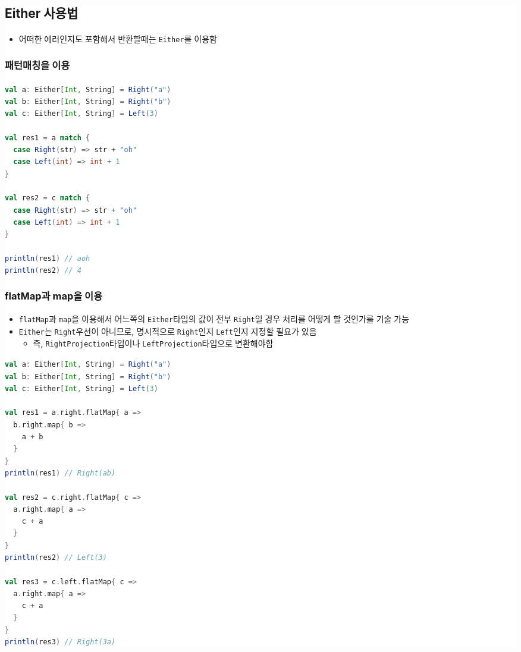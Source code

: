 ## Either 사용법

- 어떠한 에러인지도 포함해서 반환할때는 `Either`를 이용함

### 패턴매칭을 이용

```scala
val a: Either[Int, String] = Right("a")
val b: Either[Int, String] = Right("b")
val c: Either[Int, String] = Left(3)

val res1 = a match {
  case Right(str) => str + "oh"
  case Left(int) => int + 1
}

val res2 = c match {
  case Right(str) => str + "oh"
  case Left(int) => int + 1
}

println(res1) // aoh
println(res2) // 4
```

### flatMap과 map을 이용

- `flatMap`과 `map`을 이용해서 어느쪽의 `Either`타입의 값이 전부 `Right`일 경우 처리를 어떻게 할 것인가를 기술 가능
- `Either`는 `Right`우선이 아니므로, 명시적으로 `Right`인지 `Left`인지 지정할 필요가 있음
  - 즉, `RightProjection`타입이나 `LeftProjection`타입으로 변환해야함

```scala
val a: Either[Int, String] = Right("a")
val b: Either[Int, String] = Right("b")
val c: Either[Int, String] = Left(3)

val res1 = a.right.flatMap{ a =>
  b.right.map{ b =>
    a + b
  }
}
println(res1) // Right(ab)

val res2 = c.right.flatMap{ c =>
  a.right.map{ a =>
    c + a
  }
}
println(res2) // Left(3)

val res3 = c.left.flatMap{ c =>
  a.right.map{ a =>
    c + a
  }
}
println(res3) // Right(3a)
```
